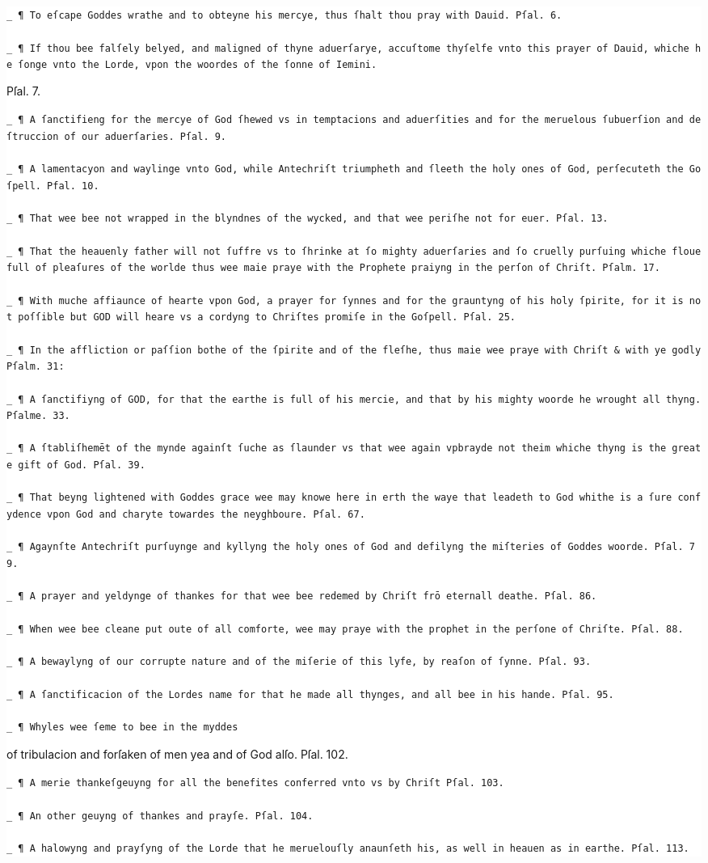    _ ¶ To eſcape Goddes wrathe and to obteyne his mercye, thus ſhalt thou pray with Dauid. Pſal. 6.

    _ ¶ If thou bee falſely belyed, and maligned of thyne aduerſarye, accuſtome thyſelfe vnto this prayer of Dauid, whiche he ſonge vnto the Lorde, vpon the woordes of the ſonne of Iemini.
Pſal. 7.

    _ ¶ A ſanctifieng for the mercye of God ſhewed vs in temptacions and aduerſities and for the meruelous ſubuerſion and deſtruccion of our aduerſaries. Pſal. 9.

    _ ¶ A lamentacyon and waylinge vnto God, while Antechriſt triumpheth and ſleeth the holy ones of God, perſecuteth the Goſpell. Pfal. 10.

    _ ¶ That wee bee not wrapped in the blyndnes of the wycked, and that wee periſhe not for euer. Pſal. 13.

    _ ¶ That the heauenly father will not ſuffre vs to ſhrinke at ſo mighty aduerſaries and ſo cruelly purſuing whiche floue full of pleaſures of the worlde thus wee maie praye with the Prophete praiyng in the perſon of Chriſt. Pſalm. 17.

    _ ¶ With muche affiaunce of hearte vpon God, a prayer for ſynnes and for the grauntyng of his holy ſpirite, for it is not poſſible but GOD will heare vs a cordyng to Chriſtes promiſe in the Goſpell. Pſal. 25.

    _ ¶ In the affliction or paſſion bothe of the ſpirite and of the fleſhe, thus maie wee praye with Chriſt & with ye godly Pſalm. 31:

    _ ¶ A ſanctifiyng of GOD, for that the earthe is full of his mercie, and that by his mighty woorde he wrought all thyng. Pſalme. 33.

    _ ¶ A ſtabliſhemēt of the mynde againſt ſuche as ſlaunder vs that wee again vpbrayde not theim whiche thyng is the greate gift of God. Pſal. 39.

    _ ¶ That beyng lightened with Goddes grace wee may knowe here in erth the waye that leadeth to God whithe is a ſure confydence vpon God and charyte towardes the neyghboure. Pſal. 67.

    _ ¶ Agaynſte Antechriſt purſuynge and kyllyng the holy ones of God and defilyng the miſteries of Goddes woorde. Pſal. 79.

    _ ¶ A prayer and yeldynge of thankes for that wee bee redemed by Chriſt frō eternall deathe. Pſal. 86.

    _ ¶ When wee bee cleane put oute of all comforte, wee may praye with the prophet in the perſone of Chriſte. Pſal. 88.

    _ ¶ A bewaylyng of our corrupte nature and of the miſerie of this lyfe, by reaſon of ſynne. Pſal. 93.

    _ ¶ A ſanctificacion of the Lordes name for that he made all thynges, and all bee in his hande. Pſal. 95.

    _ ¶ Whyles wee ſeme to bee in the myddes
 of tribulacion and forſaken of men yea and of God alſo. Pſal. 102.

    _ ¶ A merie thankeſgeuyng for all the benefites conferred vnto vs by Chriſt Pſal. 103.

    _ ¶ An other geuyng of thankes and prayſe. Pſal. 104.

    _ ¶ A halowyng and prayſyng of the Lorde that he meruelouſly anaunſeth his, as well in heauen as in earthe. Pſal. 113.
